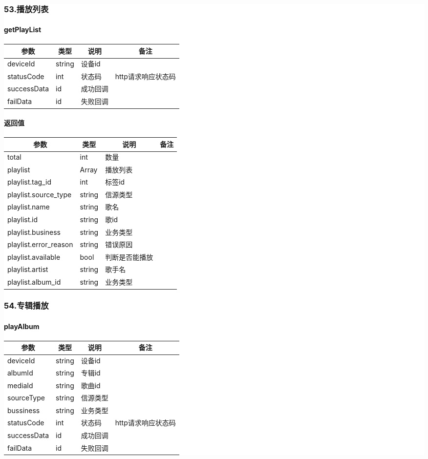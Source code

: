 ### 53.播放列表

#### getPlayList

| 参数        | 类型   | 说明     | 备注               |
| ----------- | ------ | -------- | ------------------ |
| deviceId    | string | 设备id |         |
| statusCode  | int    | 状态码   | http请求响应状态码 |
| successData | id     | 成功回调 |                    |
| failData    | id     | 失败回调 |                    |

#### 返回值
| 参数         | 类型  | 说明               | 备注 |
| ------------ | ----- | ------------------ | ---- |
| total | int | 数量 |      |
| playlist | Array | 播放列表 |      |
| playlist.tag_id | int | 标签id |      |
| playlist.source_type     | string  |  信源类型              |      |
| playlist.name | string | 歌名 |      |
| playlist.id | string | 歌id |      |
| playlist.business | string | 业务类型 |      |
| playlist.error_reason | string | 错误原因 |      |
| playlist.available | bool | 判断是否能播放 |      |
| playlist.artist | string | 歌手名 |      |
| playlist.album_id | string | 业务类型 |      |

### 54.专辑播放

#### playAlbum

| 参数        | 类型   | 说明     | 备注               |
| ----------- | ------ | -------- | ------------------ |
| deviceId    | string | 设备id  |       |
| albumId    | string | 专辑id |         |
| mediaId    | string | 歌曲id |         |
| sourceType    | string | 信源类型 |         |
| bussiness    | string | 业务类型   |         |
| statusCode  | int    | 状态码   | http请求响应状态码 |
| successData | id     | 成功回调 |                    |
| failData    | id     | 失败回调 |                    |
